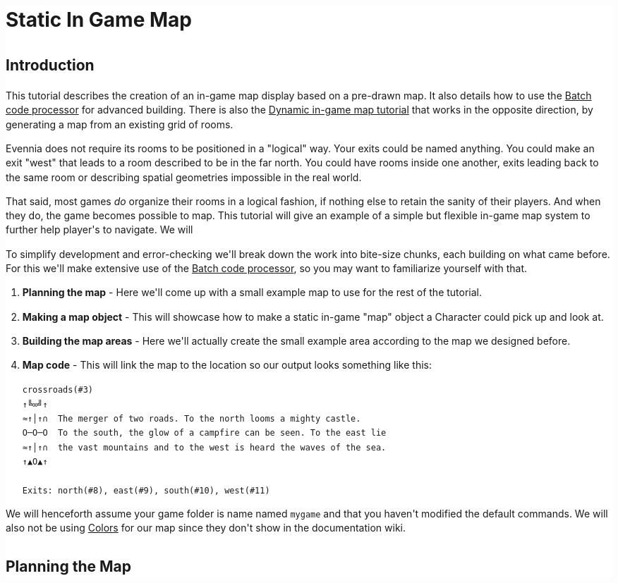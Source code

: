 # Static In Game Map


## Introduction

This tutorial describes the creation of an in-game map display based on a pre-drawn map. It also
details how to use the [Batch code processor](./Batch-Code-Processor.md) for advanced building. There is
also the [Dynamic in-game map tutorial](./Dynamic-In-Game-Map.md) that works in the opposite direction,
by generating a map from an existing grid of rooms.

Evennia does not require its rooms to be positioned in a "logical" way. Your exits could be named
anything. You could make an exit "west" that leads to a room described to be in the far north. You
could have rooms inside one another, exits leading back to the same room or describing spatial
geometries impossible in the real world.

That said, most games *do* organize their rooms in a logical fashion, if nothing else to retain the
sanity of their players. And when they do, the game becomes possible to map. This tutorial will give
an example of a simple but flexible in-game map system to further help player's to navigate. We will

To simplify development and error-checking we'll break down the work into bite-size chunks, each
building on what came before. For this we'll make extensive use of the [Batch code processor](./Batch-Code-Processor.md), so you may want to familiarize yourself with that.

1. **Planning the map** - Here we'll come up with a small example map to use for the rest of the
tutorial.
2. **Making a map object** - This will showcase how to make a static in-game "map" object a
Character could pick up and look at.
3. **Building the map areas** - Here we'll actually create the small example area according to the
map we designed before.
4. **Map code** - This will link the map to the location so our output looks something like this:

    ```
    crossroads(#3)
    ↑╚∞╝↑
    ≈↑│↑∩  The merger of two roads. To the north looms a mighty castle.
    O─O─O  To the south, the glow of a campfire can be seen. To the east lie
    ≈↑│↑∩  the vast mountains and to the west is heard the waves of the sea.
    ↑▲O▲↑

    Exits: north(#8), east(#9), south(#10), west(#11)
    ```

We will henceforth assume your game folder is name named `mygame` and that you haven't modified the
default commands. We will also not be using [Colors](./TextTags.md#coloured-text) for our map since they
don't show in the documentation wiki.

## Planning the Map
